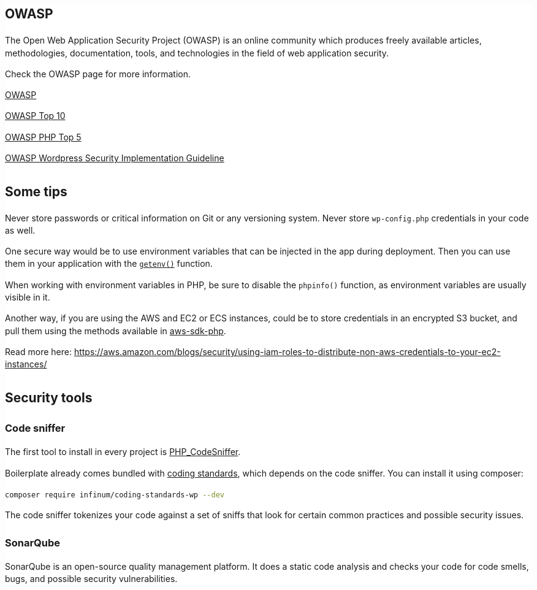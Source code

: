 ## OWASP

The Open Web Application Security Project (OWASP) is an online community which produces freely available articles, methodologies, documentation, tools, and technologies in the field of web application security.

Check the OWASP page for more information.

[OWASP](https://www.owasp.org/)

[OWASP Top 10](https://www.owasp.org/images/7/72/OWASP_Top_10-2017_%28en%29.pdf.pdf)

[OWASP PHP Top 5](https://www.owasp.org/index.php/PHP_Top_5)

[OWASP Wordpress Security Implementation Guideline](https://www.owasp.org/index.php/OWASP_Wordpress_Security_Implementation_Guideline)

## Some tips

Never store passwords or critical information on Git or any versioning system. Never store `wp-config.php` credentials in your code as well.

One secure way would be to use environment variables that can be injected in the app during deployment. Then you can use them in your application with the [`getenv()`](http://php.net/manual/en/function.getenv.php) function.

When working with environment variables in PHP, be sure to disable the `phpinfo()` function, as environment variables are usually visible in it.

Another way, if you are using the AWS and EC2 or ECS instances, could be to store credentials in an encrypted S3 bucket, and pull them using the methods available in [aws-sdk-php](https://aws.amazon.com/sdk-for-php/).

Read more here: https://aws.amazon.com/blogs/security/using-iam-roles-to-distribute-non-aws-credentials-to-your-ec2-instances/

## Security tools

### Code sniffer

The first tool to install in every project is [PHP_CodeSniffer](https://github.com/squizlabs/PHP_CodeSniffer/).

Boilerplate already comes bundled with [coding standards](https://github.com/infinum/coding-standards-wp), which depends on the code sniffer. You can install it using composer:

```bash
composer require infinum/coding-standards-wp --dev
```

The code sniffer tokenizes your code against a set of sniffs that look for certain common practices and possible security issues.

### SonarQube

SonarQube is an open-source quality management platform. It does a static code analysis and checks your code for code smells, bugs, and possible security vulnerabilities.
